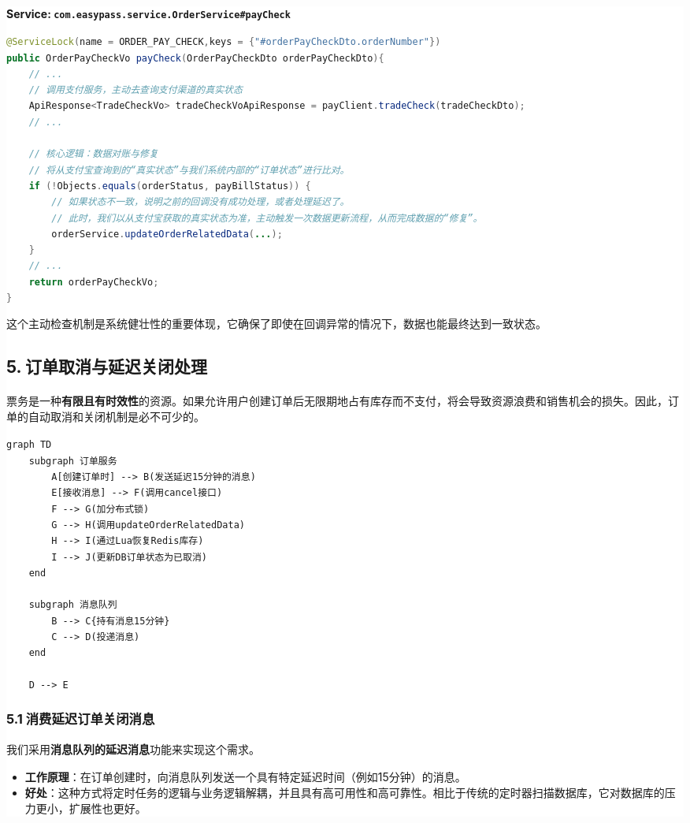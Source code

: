 **Service: `com.easypass.service.OrderService#payCheck`**

```java
@ServiceLock(name = ORDER_PAY_CHECK,keys = {"#orderPayCheckDto.orderNumber"})
public OrderPayCheckVo payCheck(OrderPayCheckDto orderPayCheckDto){
    // ...
    // 调用支付服务，主动去查询支付渠道的真实状态
    ApiResponse<TradeCheckVo> tradeCheckVoApiResponse = payClient.tradeCheck(tradeCheckDto);
    // ...
    
    // 核心逻辑：数据对账与修复
    // 将从支付宝查询到的“真实状态”与我们系统内部的“订单状态”进行比对。
    if (!Objects.equals(orderStatus, payBillStatus)) {
        // 如果状态不一致，说明之前的回调没有成功处理，或者处理延迟了。
        // 此时，我们以从支付宝获取的真实状态为准，主动触发一次数据更新流程，从而完成数据的“修复”。
        orderService.updateOrderRelatedData(...);
    }
    // ...
    return orderPayCheckVo;
}
```

这个主动检查机制是系统健壮性的重要体现，它确保了即使在回调异常的情况下，数据也能最终达到一致状态。

## 5. 订单取消与延迟关闭处理

票务是一种**有限且有时效性**的资源。如果允许用户创建订单后无限期地占有库存而不支付，将会导致资源浪费和销售机会的损失。因此，订单的自动取消和关闭机制是必不可少的。

```mermaid
graph TD
    subgraph 订单服务
        A[创建订单时] --> B(发送延迟15分钟的消息)
        E[接收消息] --> F(调用cancel接口)
        F --> G(加分布式锁)
        G --> H(调用updateOrderRelatedData)
        H --> I(通过Lua恢复Redis库存)
        I --> J(更新DB订单状态为已取消)
    end

    subgraph 消息队列
        B --> C{持有消息15分钟}
        C --> D(投递消息)
    end
    
    D --> E
```

### 5.1 消费延迟订单关闭消息

我们采用**消息队列的延迟消息**功能来实现这个需求。

- **工作原理**：在订单创建时，向消息队列发送一个具有特定延迟时间（例如15分钟）的消息。
- **好处**：这种方式将定时任务的逻辑与业务逻辑解耦，并且具有高可用性和高可靠性。相比于传统的定时器扫描数据库，它对数据库的压力更小，扩展性也更好。
